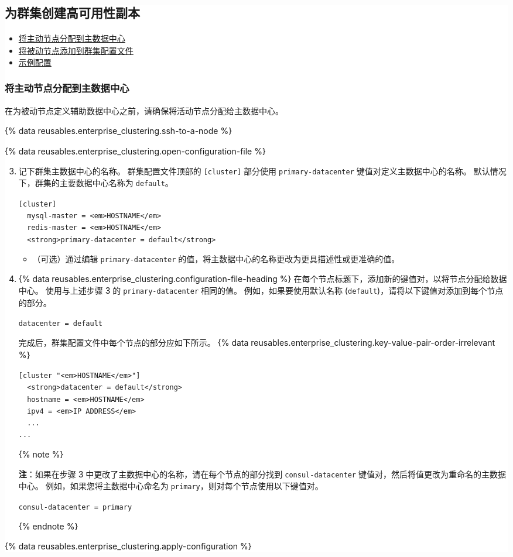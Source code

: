 ## 为群集创建高可用性副本

- [将主动节点分配到主数据中心](#assigning-active-nodes-to-the-primary-datacenter)
- [将被动节点添加到群集配置文件](#adding-passive-nodes-to-the-cluster-configuration-file)
- [示例配置](#example-configuration)

### 将主动节点分配到主数据中心

在为被动节点定义辅助数据中心之前，请确保将活动节点分配给主数据中心。

{% data reusables.enterprise_clustering.ssh-to-a-node %}

{% data reusables.enterprise_clustering.open-configuration-file %}

3. 记下群集主数据中心的名称。 群集配置文件顶部的 `[cluster]` 部分使用 `primary-datacenter` 键值对定义主数据中心的名称。 默认情况下，群集的主要数据中心名称为 `default`。

    ```shell
    [cluster]
      mysql-master = <em>HOSTNAME</em>
      redis-master = <em>HOSTNAME</em>
      <strong>primary-datacenter = default</strong>
    ```

    - （可选）通过编辑 `primary-datacenter` 的值，将主数据中心的名称更改为更具描述性或更准确的值。

4. {% data reusables.enterprise_clustering.configuration-file-heading %} 在每个节点标题下，添加新的键值对，以将节点分配给数据中心。 使用与上述步骤 3 的 `primary-datacenter` 相同的值。 例如，如果要使用默认名称 (`default`)，请将以下键值对添加到每个节点的部分。

    ```
    datacenter = default
    ```

    完成后，群集配置文件中每个节点的部分应如下所示。 {% data reusables.enterprise_clustering.key-value-pair-order-irrelevant %}

    ```shell
    [cluster "<em>HOSTNAME</em>"]
      <strong>datacenter = default</strong>
      hostname = <em>HOSTNAME</em>
      ipv4 = <em>IP ADDRESS</em>
      ...
    ...
    ```

    {% note %}

    **注**：如果在步骤 3 中更改了主数据中心的名称，请在每个节点的部分找到 `consul-datacenter` 键值对，然后将值更改为重命名的主数据中心。 例如，如果您将主数据中心命名为 `primary`，则对每个节点使用以下键值对。

    ```
    consul-datacenter = primary
    ```

    {% endnote %}

{% data reusables.enterprise_clustering.apply-configuration %}
